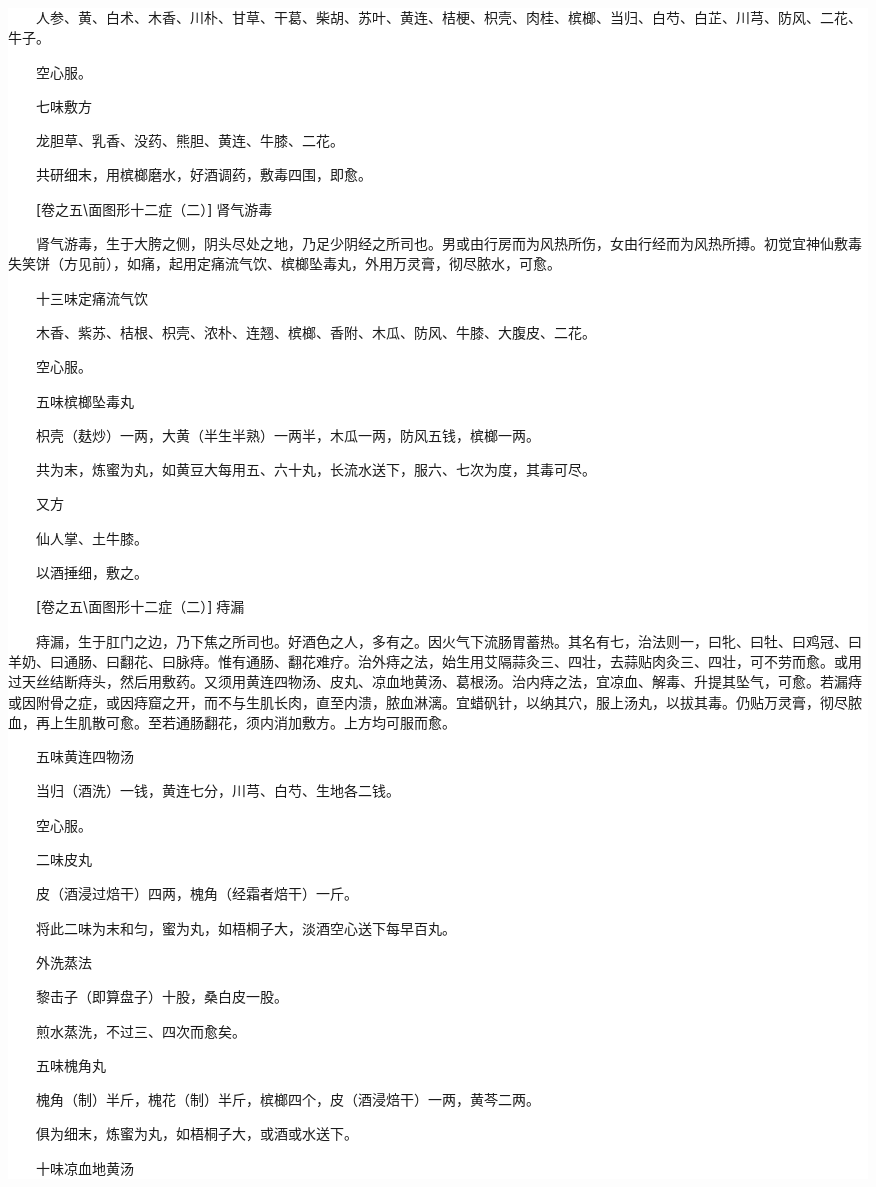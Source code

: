 
　　人参、黄、白术、木香、川朴、甘草、干葛、柴胡、苏叶、黄连、桔梗、枳壳、肉桂、槟榔、当归、白芍、白芷、川芎、防风、二花、牛子。

　　空心服。

　　七味敷方

　　龙胆草、乳香、没药、熊胆、黄连、牛膝、二花。

　　共研细末，用槟榔磨水，好酒调药，敷毒四围，即愈。

　　[卷之五\面图形十二症（二）] 肾气游毒 

　　肾气游毒，生于大胯之侧，阴头尽处之地，乃足少阴经之所司也。男或由行房而为风热所伤，女由行经而为风热所搏。初觉宜神仙敷毒失笑饼（方见前），如痛，起用定痛流气饮、槟榔坠毒丸，外用万灵膏，彻尽脓水，可愈。

　　十三味定痛流气饮

　　木香、紫苏、桔根、枳壳、浓朴、连翘、槟榔、香附、木瓜、防风、牛膝、大腹皮、二花。

　　空心服。

　　五味槟榔坠毒丸

　　枳壳（麸炒）一两，大黄（半生半熟）一两半，木瓜一两，防风五钱，槟榔一两。

　　共为末，炼蜜为丸，如黄豆大每用五、六十丸，长流水送下，服六、七次为度，其毒可尽。

　　又方

　　仙人掌、土牛膝。

　　以酒捶细，敷之。

　　[卷之五\面图形十二症（二）] 痔漏 

　　痔漏，生于肛门之边，乃下焦之所司也。好酒色之人，多有之。因火气下流肠胃蓄热。其名有七，治法则一，曰牝、曰牡、曰鸡冠、曰羊奶、曰通肠、曰翻花、曰脉痔。惟有通肠、翻花难疗。治外痔之法，始生用艾隔蒜灸三、四壮，去蒜贴肉灸三、四壮，可不劳而愈。或用过天丝结断痔头，然后用敷药。又须用黄连四物汤、皮丸、凉血地黄汤、葛根汤。治内痔之法，宜凉血、解毒、升提其坠气，可愈。若漏痔或因附骨之症，或因痔窟之开，而不与生肌长肉，直至内溃，脓血淋漓。宜蜡矾针，以纳其穴，服上汤丸，以拔其毒。仍贴万灵膏，彻尽脓血，再上生肌散可愈。至若通肠翻花，须内消加敷方。上方均可服而愈。

　　五味黄连四物汤

　　当归（酒洗）一钱，黄连七分，川芎、白芍、生地各二钱。

　　空心服。

　　二味皮丸

　　皮（酒浸过焙干）四两，槐角（经霜者焙干）一斤。

　　将此二味为末和匀，蜜为丸，如梧桐子大，淡酒空心送下每早百丸。

　　外洗蒸法

　　黎击子（即算盘子）十股，桑白皮一股。

　　煎水蒸洗，不过三、四次而愈矣。

　　五味槐角丸

　　槐角（制）半斤，槐花（制）半斤，槟榔四个，皮（酒浸焙干）一两，黄芩二两。

　　俱为细末，炼蜜为丸，如梧桐子大，或酒或水送下。

　　十味凉血地黄汤

